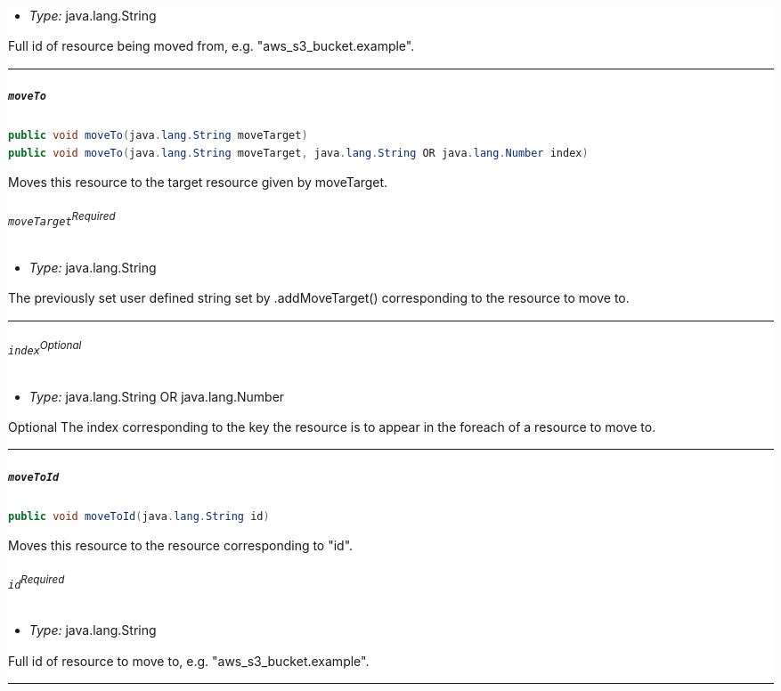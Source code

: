 - *Type:* java.lang.String

Full id of resource being moved from, e.g. "aws_s3_bucket.example".

---

##### `moveTo` <a name="moveTo" id="rhizo-co-terraform-provider-oci.databaseAutonomousVmCluster.DatabaseAutonomousVmCluster.moveTo"></a>

```java
public void moveTo(java.lang.String moveTarget)
public void moveTo(java.lang.String moveTarget, java.lang.String OR java.lang.Number index)
```

Moves this resource to the target resource given by moveTarget.

###### `moveTarget`<sup>Required</sup> <a name="moveTarget" id="rhizo-co-terraform-provider-oci.databaseAutonomousVmCluster.DatabaseAutonomousVmCluster.moveTo.parameter.moveTarget"></a>

- *Type:* java.lang.String

The previously set user defined string set by .addMoveTarget() corresponding to the resource to move to.

---

###### `index`<sup>Optional</sup> <a name="index" id="rhizo-co-terraform-provider-oci.databaseAutonomousVmCluster.DatabaseAutonomousVmCluster.moveTo.parameter.index"></a>

- *Type:* java.lang.String OR java.lang.Number

Optional The index corresponding to the key the resource is to appear in the foreach of a resource to move to.

---

##### `moveToId` <a name="moveToId" id="rhizo-co-terraform-provider-oci.databaseAutonomousVmCluster.DatabaseAutonomousVmCluster.moveToId"></a>

```java
public void moveToId(java.lang.String id)
```

Moves this resource to the resource corresponding to "id".

###### `id`<sup>Required</sup> <a name="id" id="rhizo-co-terraform-provider-oci.databaseAutonomousVmCluster.DatabaseAutonomousVmCluster.moveToId.parameter.id"></a>

- *Type:* java.lang.String

Full id of resource to move to, e.g. "aws_s3_bucket.example".

---
